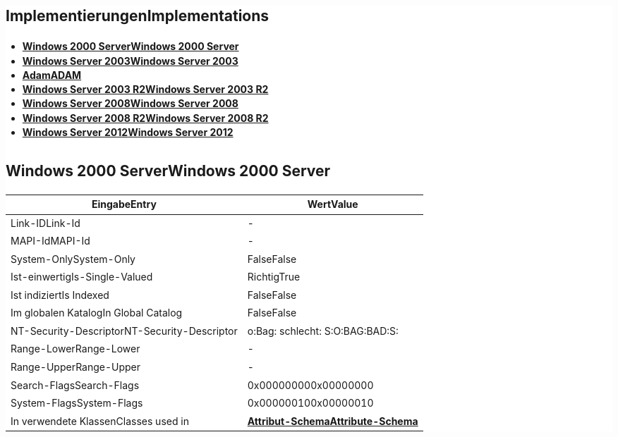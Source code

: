 

## <a name="implementations"></a><span data-ttu-id="608d8-123">Implementierungen</span><span class="sxs-lookup"><span data-stu-id="608d8-123">Implementations</span></span>

-   [<span data-ttu-id="608d8-124">**Windows 2000 Server**</span><span class="sxs-lookup"><span data-stu-id="608d8-124">**Windows 2000 Server**</span></span>](#windows-2000-server)
-   [<span data-ttu-id="608d8-125">**Windows Server 2003**</span><span class="sxs-lookup"><span data-stu-id="608d8-125">**Windows Server 2003**</span></span>](#windows-server-2003)
-   [<span data-ttu-id="608d8-126">**Adam**</span><span class="sxs-lookup"><span data-stu-id="608d8-126">**ADAM**</span></span>](#adam)
-   [<span data-ttu-id="608d8-127">**Windows Server 2003 R2**</span><span class="sxs-lookup"><span data-stu-id="608d8-127">**Windows Server 2003 R2**</span></span>](#windows-server-2003-r2)
-   [<span data-ttu-id="608d8-128">**Windows Server 2008**</span><span class="sxs-lookup"><span data-stu-id="608d8-128">**Windows Server 2008**</span></span>](#windows-server-2008)
-   [<span data-ttu-id="608d8-129">**Windows Server 2008 R2**</span><span class="sxs-lookup"><span data-stu-id="608d8-129">**Windows Server 2008 R2**</span></span>](#windows-server-2008-r2)
-   [<span data-ttu-id="608d8-130">**Windows Server 2012**</span><span class="sxs-lookup"><span data-stu-id="608d8-130">**Windows Server 2012**</span></span>](#windows-server-2012)

## <a name="windows-2000-server"></a><span data-ttu-id="608d8-131">Windows 2000 Server</span><span class="sxs-lookup"><span data-stu-id="608d8-131">Windows 2000 Server</span></span>



| <span data-ttu-id="608d8-132">Eingabe</span><span class="sxs-lookup"><span data-stu-id="608d8-132">Entry</span></span> | <span data-ttu-id="608d8-133">Wert</span><span class="sxs-lookup"><span data-stu-id="608d8-133">Value</span></span> |
|------------------------|----------------------------------------------------------|
| <span data-ttu-id="608d8-134">Link-ID</span><span class="sxs-lookup"><span data-stu-id="608d8-134">Link-Id</span></span>                | \-                                                       |
| <span data-ttu-id="608d8-135">MAPI-Id</span><span class="sxs-lookup"><span data-stu-id="608d8-135">MAPI-Id</span></span>                | \-                                                       |
| <span data-ttu-id="608d8-136">System-Only</span><span class="sxs-lookup"><span data-stu-id="608d8-136">System-Only</span></span>            | <span data-ttu-id="608d8-137">False</span><span class="sxs-lookup"><span data-stu-id="608d8-137">False</span></span>                                                    |
| <span data-ttu-id="608d8-138">Ist-einwertig</span><span class="sxs-lookup"><span data-stu-id="608d8-138">Is-Single-Valued</span></span>       | <span data-ttu-id="608d8-139">Richtig</span><span class="sxs-lookup"><span data-stu-id="608d8-139">True</span></span>                                                     |
| <span data-ttu-id="608d8-140">Ist indiziert</span><span class="sxs-lookup"><span data-stu-id="608d8-140">Is Indexed</span></span>             | <span data-ttu-id="608d8-141">False</span><span class="sxs-lookup"><span data-stu-id="608d8-141">False</span></span>                                                    |
| <span data-ttu-id="608d8-142">Im globalen Katalog</span><span class="sxs-lookup"><span data-stu-id="608d8-142">In Global Catalog</span></span>      | <span data-ttu-id="608d8-143">False</span><span class="sxs-lookup"><span data-stu-id="608d8-143">False</span></span>                                                    |
| <span data-ttu-id="608d8-144">NT-Security-Descriptor</span><span class="sxs-lookup"><span data-stu-id="608d8-144">NT-Security-Descriptor</span></span> | <span data-ttu-id="608d8-145">o:Bag: schlecht: S:</span><span class="sxs-lookup"><span data-stu-id="608d8-145">O:BAG:BAD:S:</span></span>                                             |
| <span data-ttu-id="608d8-146">Range-Lower</span><span class="sxs-lookup"><span data-stu-id="608d8-146">Range-Lower</span></span>            | \-                                                       |
| <span data-ttu-id="608d8-147">Range-Upper</span><span class="sxs-lookup"><span data-stu-id="608d8-147">Range-Upper</span></span>            | \-                                                       |
| <span data-ttu-id="608d8-148">Search-Flags</span><span class="sxs-lookup"><span data-stu-id="608d8-148">Search-Flags</span></span>           | <span data-ttu-id="608d8-149">0x00000000</span><span class="sxs-lookup"><span data-stu-id="608d8-149">0x00000000</span></span>                                               |
| <span data-ttu-id="608d8-150">System-Flags</span><span class="sxs-lookup"><span data-stu-id="608d8-150">System-Flags</span></span>           | <span data-ttu-id="608d8-151">0x00000010</span><span class="sxs-lookup"><span data-stu-id="608d8-151">0x00000010</span></span>                                               |
| <span data-ttu-id="608d8-152">In verwendete Klassen</span><span class="sxs-lookup"><span data-stu-id="608d8-152">Classes used in</span></span>        | [<span data-ttu-id="608d8-153">**Attribut-Schema**</span><span class="sxs-lookup"><span data-stu-id="608d8-153">**Attribute-Schema**</span></span>](c-attributeschema.md)<br/> |


